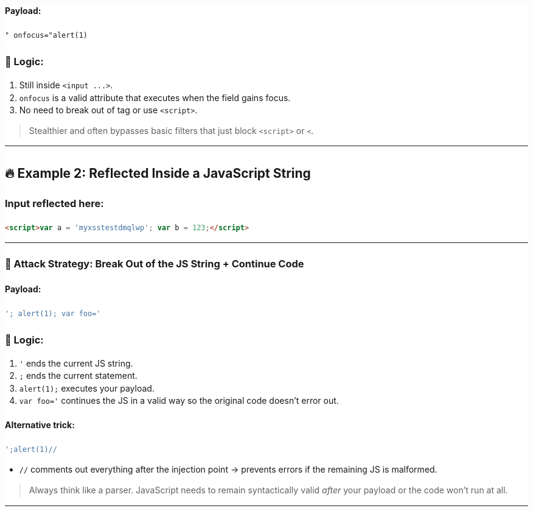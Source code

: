 #### Payload:

```html
" onfocus="alert(1)
```

### 🧠 Logic:

1. Still inside `<input ...>`.
2. `onfocus` is a valid attribute that executes when the field gains focus.
3. No need to break out of tag or use `<script>`.

> Stealthier and often bypasses basic filters that just block `<script>` or `<`.

---

## 🔥 **Example 2: Reflected Inside a JavaScript String**

### Input reflected here:

```html
<script>var a = 'myxsstestdmqlwp'; var b = 123;</script>
```

---

### 🚨 Attack Strategy: Break Out of the JS String + Continue Code

#### Payload:

```javascript
'; alert(1); var foo='
```

### 🧠 Logic:

1. `'` ends the current JS string.
2. `;` ends the current statement.
3. `alert(1);` executes your payload.
4. `var foo='` continues the JS in a valid way so the original code doesn’t error out.

#### Alternative trick:

```javascript
';alert(1)// 
```

* `//` comments out everything after the injection point → prevents errors if the remaining JS is malformed.

> Always think like a parser. JavaScript needs to remain syntactically valid *after* your payload or the code won’t run at all.

---
